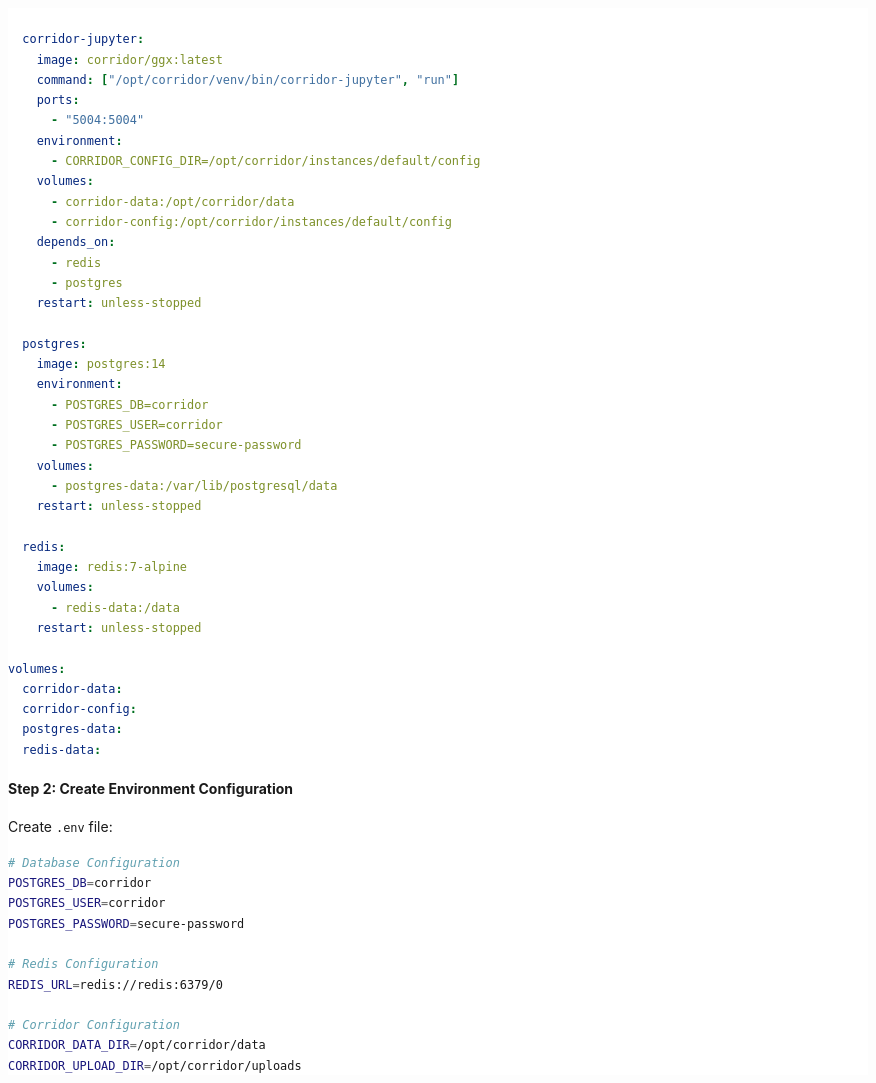 ```yaml

  corridor-jupyter:
    image: corridor/ggx:latest
    command: ["/opt/corridor/venv/bin/corridor-jupyter", "run"]
    ports:
      - "5004:5004"
    environment:
      - CORRIDOR_CONFIG_DIR=/opt/corridor/instances/default/config
    volumes:
      - corridor-data:/opt/corridor/data
      - corridor-config:/opt/corridor/instances/default/config
    depends_on:
      - redis
      - postgres
    restart: unless-stopped

  postgres:
    image: postgres:14
    environment:
      - POSTGRES_DB=corridor
      - POSTGRES_USER=corridor
      - POSTGRES_PASSWORD=secure-password
    volumes:
      - postgres-data:/var/lib/postgresql/data
    restart: unless-stopped

  redis:
    image: redis:7-alpine
    volumes:
      - redis-data:/data
    restart: unless-stopped

volumes:
  corridor-data:
  corridor-config:
  postgres-data:
  redis-data:
```

#### Step 2: Create Environment Configuration

Create `.env` file:

```bash
# Database Configuration
POSTGRES_DB=corridor
POSTGRES_USER=corridor
POSTGRES_PASSWORD=secure-password

# Redis Configuration
REDIS_URL=redis://redis:6379/0

# Corridor Configuration
CORRIDOR_DATA_DIR=/opt/corridor/data
CORRIDOR_UPLOAD_DIR=/opt/corridor/uploads
```
